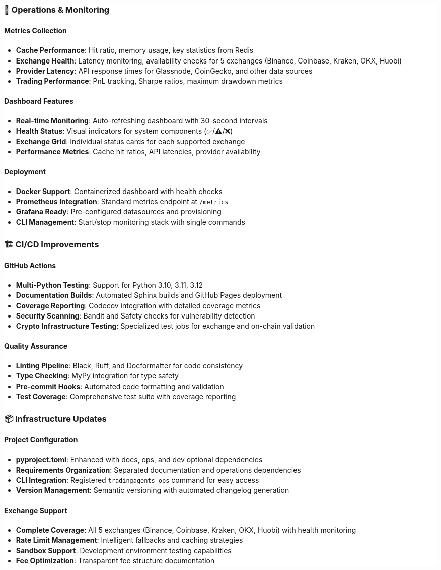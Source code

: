 ### 🔧 Operations & Monitoring

#### Metrics Collection
- **Cache Performance**: Hit ratio, memory usage, key statistics from Redis
- **Exchange Health**: Latency monitoring, availability checks for 5 exchanges (Binance, Coinbase, Kraken, OKX, Huobi)
- **Provider Latency**: API response times for Glassnode, CoinGecko, and other data sources
- **Trading Performance**: PnL tracking, Sharpe ratios, maximum drawdown metrics

#### Dashboard Features
- **Real-time Monitoring**: Auto-refreshing dashboard with 30-second intervals
- **Health Status**: Visual indicators for system components (✅/⚠️/❌)
- **Exchange Grid**: Individual status cards for each supported exchange
- **Performance Metrics**: Cache hit ratios, API latencies, provider availability

#### Deployment
- **Docker Support**: Containerized dashboard with health checks
- **Prometheus Integration**: Standard metrics endpoint at `/metrics`
- **Grafana Ready**: Pre-configured datasources and provisioning
- **CLI Management**: Start/stop monitoring stack with single commands

### 🏗️ CI/CD Improvements

#### GitHub Actions
- **Multi-Python Testing**: Support for Python 3.10, 3.11, 3.12
- **Documentation Builds**: Automated Sphinx builds and GitHub Pages deployment
- **Coverage Reporting**: Codecov integration with detailed coverage metrics
- **Security Scanning**: Bandit and Safety checks for vulnerability detection
- **Crypto Infrastructure Testing**: Specialized test jobs for exchange and on-chain validation

#### Quality Assurance
- **Linting Pipeline**: Black, Ruff, and Docformatter for code consistency
- **Type Checking**: MyPy integration for type safety
- **Pre-commit Hooks**: Automated code formatting and validation
- **Test Coverage**: Comprehensive test suite with coverage reporting

### 📦 Infrastructure Updates

#### Project Configuration
- **pyproject.toml**: Enhanced with docs, ops, and dev optional dependencies
- **Requirements Organization**: Separated documentation and operations dependencies
- **CLI Integration**: Registered `tradingagents-ops` command for easy access
- **Version Management**: Semantic versioning with automated changelog generation

#### Exchange Support
- **Complete Coverage**: All 5 exchanges (Binance, Coinbase, Kraken, OKX, Huobi) with health monitoring
- **Rate Limit Management**: Intelligent fallbacks and caching strategies
- **Sandbox Support**: Development environment testing capabilities
- **Fee Optimization**: Transparent fee structure documentation
